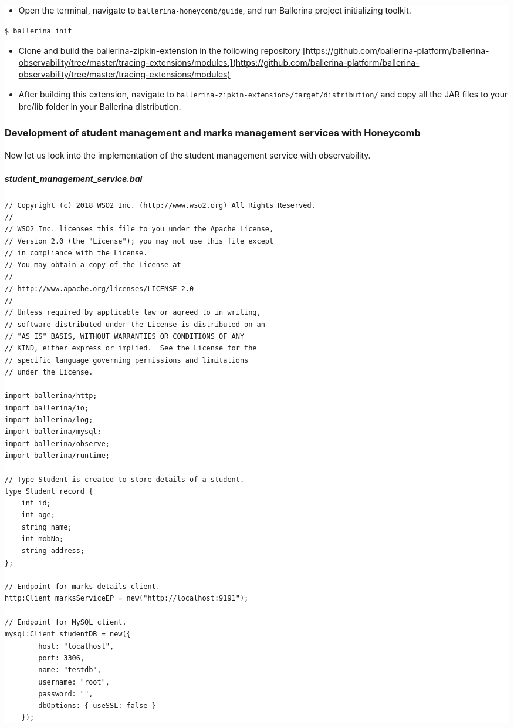 - Open the terminal, navigate to `ballerina-honeycomb/guide`, and run Ballerina project initializing toolkit.

``
   $ ballerina init
``
- Clone and build the ballerina-zipkin-extension in the following repository [https://github.com/ballerina-platform/ballerina-observability/tree/master/tracing-extensions/modules.](https://github.com/ballerina-platform/ballerina-observability/tree/master/tracing-extensions/modules) 

- After building this extension, navigate to `ballerina-zipkin-extension>/target/distribution/` and copy all the JAR files to your bre/lib folder in your Ballerina distribution.

### Development of student management and marks management services with Honeycomb

Now let us look into the implementation of the student management service with observability.

##### student_management_service.bal

``` ballerina
// Copyright (c) 2018 WSO2 Inc. (http://www.wso2.org) All Rights Reserved.
//
// WSO2 Inc. licenses this file to you under the Apache License,
// Version 2.0 (the "License"); you may not use this file except
// in compliance with the License.
// You may obtain a copy of the License at
//
// http://www.apache.org/licenses/LICENSE-2.0
//
// Unless required by applicable law or agreed to in writing,
// software distributed under the License is distributed on an
// "AS IS" BASIS, WITHOUT WARRANTIES OR CONDITIONS OF ANY
// KIND, either express or implied.  See the License for the
// specific language governing permissions and limitations
// under the License.

import ballerina/http;
import ballerina/io;
import ballerina/log;
import ballerina/mysql;
import ballerina/observe;
import ballerina/runtime;

// Type Student is created to store details of a student.
type Student record {
    int id;
    int age;
    string name;
    int mobNo;
    string address;
};

// Endpoint for marks details client.
http:Client marksServiceEP = new("http://localhost:9191");

// Endpoint for MySQL client.
mysql:Client studentDB = new({
        host: "localhost",
        port: 3306,
        name: "testdb",
        username: "root",
        password: "",
        dbOptions: { useSSL: false }
    });
```